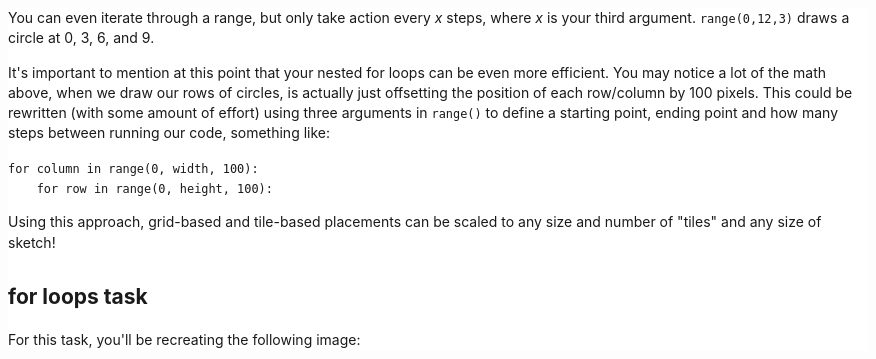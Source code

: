 
You can even iterate through a range, but only take action every *x* steps, where *x* is your third argument. `range(0,12,3)` draws a circle at 0, 3, 6, and 9. 

It's important to mention at this point that your nested for loops can be even more efficient. You may notice a lot of the math above, when we draw our rows of circles, is actually just offsetting the position of each row/column by 100 pixels. This could be rewritten (with some amount of effort) using three arguments in `range()` to define a starting point, ending point and how many steps between running our code, something like:

```
for column in range(0, width, 100):
    for row in range(0, height, 100):
```

Using this approach, grid-based and tile-based placements can be scaled to any size and number of "tiles" and any size of sketch!

## for loops task

For this task, you'll be recreating the following image:
